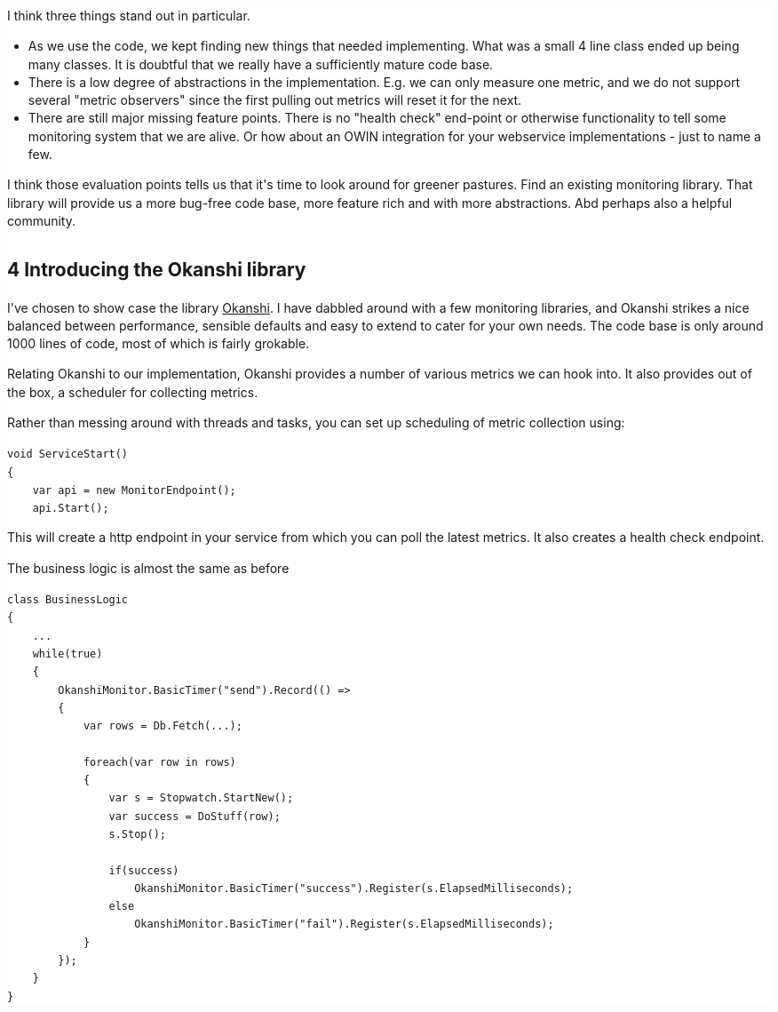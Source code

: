 I think three things stand out in particular.

* As we use the code, we kept finding new things that needed implementing. What was a small 4 line class ended up being many classes. It is doubtful that we really have a sufficiently mature code base.
* There is a low degree of abstractions in the implementation. E.g. we can only measure one metric, and we do not support several "metric observers" since the first pulling out metrics will reset it for the next.
* There are still major missing feature points. There is no "health check" end-point or otherwise functionality to tell some monitoring system that we are alive. Or how about an OWIN integration for your webservice implementations - just to name a few.

I think those evaluation points tells us that it's time to look around for greener pastures. Find an existing monitoring library. That library will provide us a more bug-free code base, more feature rich and with more abstractions. Abd perhaps also a helpful community.




## 4 Introducing the Okanshi library

I've chosen to show case the library [Okanshi](https://github.com/mvno/Okanshi). I have dabbled around with a few monitoring libraries, and Okanshi strikes a nice balanced between performance, sensible defaults and easy to extend to cater for your own needs. The code base is only around 1000 lines of code, most of which is fairly grokable.

Relating Okanshi to our implementation, Okanshi provides a number of various metrics we can hook into. It also provides out of the box, a scheduler for collecting metrics.

Rather than messing around with threads and tasks, you can set up scheduling of metric collection using: 

```
void ServiceStart() 
{
	var api = new MonitorEndpoint();
	api.Start();
```

This will create a http endpoint in your service from which you can poll the latest metrics. It also creates a health check endpoint.

The business logic is almost the same as before

```
class BusinessLogic
{
    ...
	while(true)
	{
		OkanshiMonitor.BasicTimer("send").Record(() =>
		{
			var rows = Db.Fetch(...);
			
			foreach(var row in rows)
			{
				var s = Stopwatch.StartNew();
				var success = DoStuff(row);
				s.Stop();

				if(success)
					OkanshiMonitor.BasicTimer("success").Register(s.ElapsedMilliseconds);
				else
					OkanshiMonitor.BasicTimer("fail").Register(s.ElapsedMilliseconds);
			}
		});
	}
}
```
